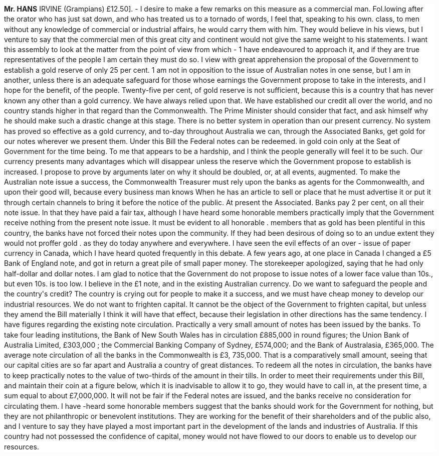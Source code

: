  **Mr. HANS** IRVINE (Grampians) £12.50]. - I desire to make a few remarks on this measure as a commercial man. Fol.lowing after the orator who has just sat down, and who has treated us to a tornado of words, I feel that, speaking to his own. class, to men without any knowledge of commercial or industrial affairs, he would carry them with him. They would believe in his views, but I venture to say that the commercial men of this great city and continent would not give the same weight to his statements. I want this assembly to look at the matter from the point of view from which -  1  have endeavoured to approach it, and if they are true representatives of the people I am certain they must do so. I view with great apprehension the proposal of the Government to establish a gold reserve of only 25 per cent.  1  am not in opposition to the issue of Australian notes in one sense, but I am in another, unless there is an adequate safeguard for those whose earnings the Government propose to take in the interests, and I hope for the benefit, of the people. Twenty-five per cent, of gold reserve is not sufficient, because this is a country that has never known any other than a gold currency. We have always relied upon that. We have established our credit all over the world, and no country stands higher in that regard than the Commonwealth. The Prime Minister should consider that fact, and ask himself why he should make such a drastic change at this stage. There is no better system in operation than our present currency. No system has proved so effective as a gold currency, and to-day throughout Australia we can, through the Associated Banks, get gold for our notes wherever we present them. Under this Bill the Federal notes can be redeemed. in gold coin only at the Seat of Government for the time being. To me that appears to be a hardship, and I think the people generally will feel it to be such. Our currency presents many advantages which will disappear unless the reserve which the Government propose to establish is increased. I propose to prove by arguments later on why it should be doubled, or, at all events, augmented. To make the Australian note issue a success, the Commonwealth Treasurer must rely upon the banks as agents for the Commonwealth, and upon their good will, because every business man knows When he has an article to sell or place that he must advertise it or put it through certain channels to bring it before the notice of the public. At present the Associated. Banks pay 2 per cent, on all their note issue. In that they have paid a fair tax, although I have heard some honorable members practically imply that the Government receive nothing from the present note issue. It must be evident to all honorable . members that as gold has been plentiful in this country, the banks have not forced their notes upon the community. If they had been desirous of doing so to an undue extent they would not proffer gold . as they do today anywhere and everywhere. I have seen the evil effects of an over - issue of paper currency in Canada, which I have heard quoted frequently in this debate. A few years ago, at one place in Canada I changed a £5 Bank of England note, and got in return a great pile of small paper money. The storekeeper apologized, saying that he had only half-dollar and dollar notes. I am  glad to notice that the Government do not propose to issue notes of a lower face value than 10s., but even 10s. is too low. I believe in the £1 note, and in the existing Australian currency. Do we want to safeguard the people and the country's credit? The country is crying out for people to make it a success, and we must have cheap money to develop our industrial resources. We do not want to frighten capital. It cannot be the object of the Government to frighten capital, but unless they amend the Bill materially I think it will have that effect, because their legislation in other directions has the same tendency. I have figures regarding the existing note circulation. Practically a very small amount of notes has been issued by the banks. To take four leading institutions, the Bank of New South Wales has in circulation £885,000 in round figures; the Union Bank of Australia Limited, £303,000 ; the Commercial Banking Company of Sydney, £574,000; and the Bank of Australasia, £365,000. The average note circulation of all the banks in the Commonwealth is £3, 735,000. That is a comparatively small amount, seeing that our capital cities are so far apart and Australia a country of great distances. To redeem all the notes in circulation, the banks have to keep practically notes to the value of two-thirds of the amount in their tills. In order to meet their requirements under this Bill, and maintain their coin at a figure below, which it is inadvisable to allow it to go, they would have to call in, at the present time, a sum equal to about £7,000,000. It will not be fair if the Federal notes are issued, and the banks receive no consideration for circulating them. I have -heard some honorable members suggest that the banks should work for the Government for nothing, but they are not philanthropic or benevolent institutions. They are working for the benefit of their shareholders and of the public also, and I venture to say they have played a most important part in the development of the lands and industries of Australia. If this country had not possessed the confidence of capital, money would not have flowed to our doors to enable us to develop our resources. 
